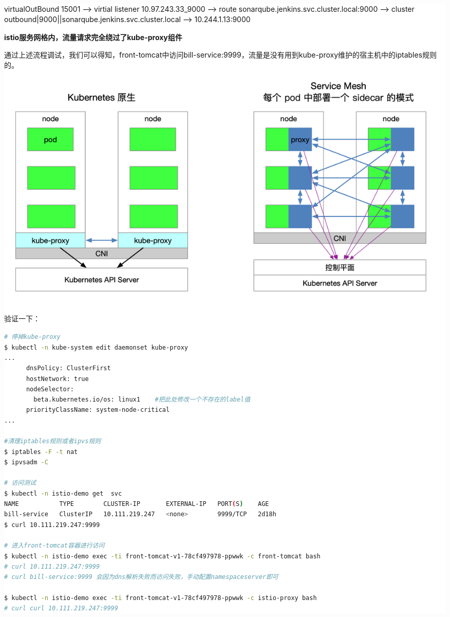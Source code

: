 virtualOutBound 15001 --> virtial listener 10.97.243.33_9000 --> route sonarqube.jenkins.svc.cluster.local:9000 --> cluster outbound|9000||sonarqube.jenkins.svc.cluster.local --> 10.244.1.13:9000

**istio服务网格内，流量请求完全绕过了kube-proxy组件**

通过上述流程调试，我们可以得知，front-tomcat中访问bill-service:9999，流量是没有用到kube-proxy维护的宿主机中的iptables规则的。

![img](10基于Istio实现微服务治理.assets/kubernetes-vs-service-mesh.png)

验证一下：

```bash
# 停掉kube-proxy
$ kubectl -n kube-system edit daemonset kube-proxy
...
      dnsPolicy: ClusterFirst                 
      hostNetwork: true                       
      nodeSelector:                           
        beta.kubernetes.io/os: linux1    #把此处修改一个不存在的label值     
      priorityClassName: system-node-critical 
...

#清理iptables规则或者ipvs规则
$ iptables -F -t nat
$ ipvsadm -C

# 访问测试
$ kubectl -n istio-demo get  svc
NAME           TYPE        CLUSTER-IP       EXTERNAL-IP   PORT(S)    AGE
bill-service   ClusterIP   10.111.219.247   <none>        9999/TCP   2d18h
$ curl 10.111.219.247:9999 

# 进入front-tomcat容器进行访问
$ kubectl -n istio-demo exec -ti front-tomcat-v1-78cf497978-ppwwk -c front-tomcat bash
# curl 10.111.219.247:9999 
# curl bill-service:9999 会因为dns解析失败而访问失败，手动配置namespaceserver即可

$ kubectl -n istio-demo exec -ti front-tomcat-v1-78cf497978-ppwwk -c istio-proxy bash
# curl curl 10.111.219.247:9999 
```
